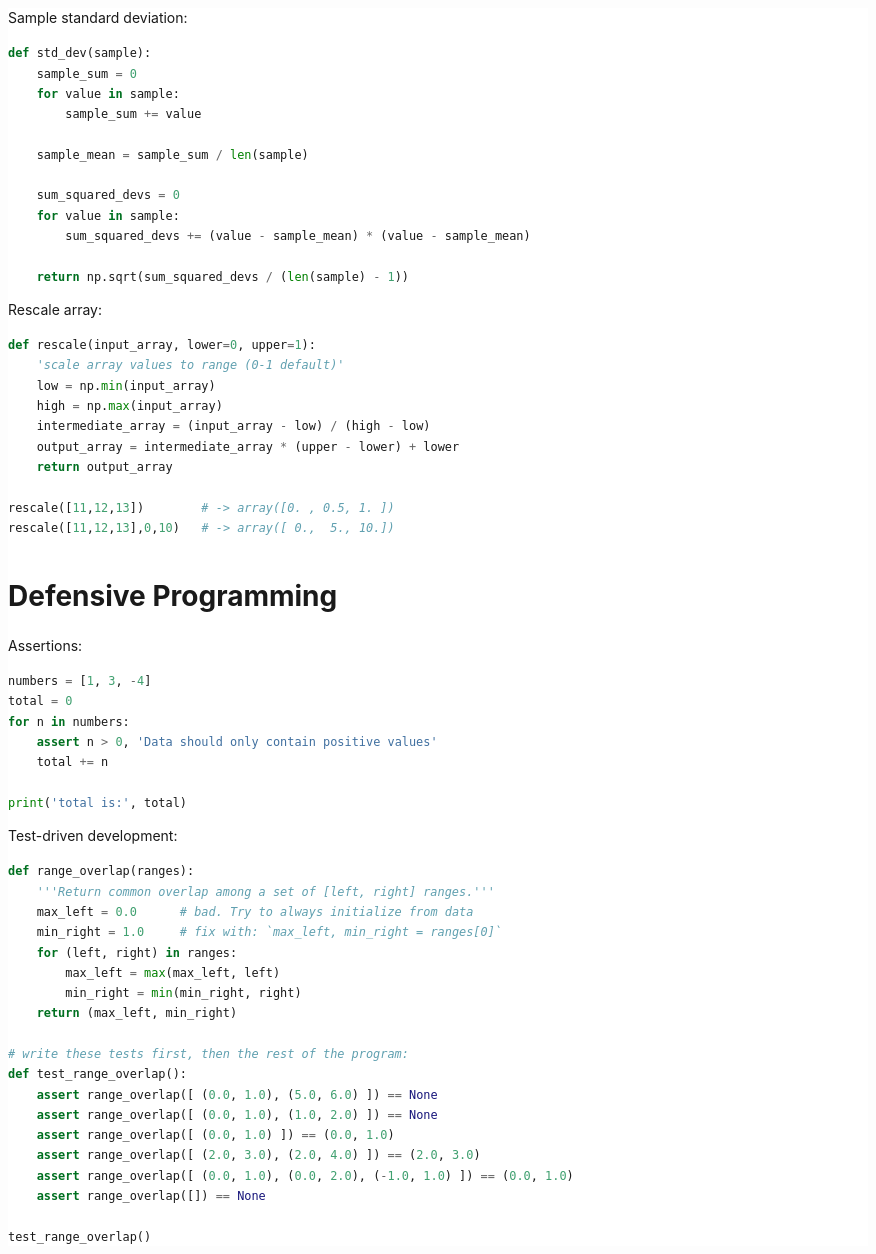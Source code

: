Sample standard deviation:
```py
def std_dev(sample):
    sample_sum = 0
    for value in sample:
        sample_sum += value

    sample_mean = sample_sum / len(sample)

    sum_squared_devs = 0
    for value in sample:
        sum_squared_devs += (value - sample_mean) * (value - sample_mean)

    return np.sqrt(sum_squared_devs / (len(sample) - 1))
```

Rescale array:
```py
def rescale(input_array, lower=0, upper=1):
    'scale array values to range (0-1 default)'
    low = np.min(input_array)
    high = np.max(input_array)
    intermediate_array = (input_array - low) / (high - low)
    output_array = intermediate_array * (upper - lower) + lower
    return output_array

rescale([11,12,13])        # -> array([0. , 0.5, 1. ])
rescale([11,12,13],0,10)   # -> array([ 0.,  5., 10.])
```

# Defensive Programming 

Assertions:
```py
numbers = [1, 3, -4]
total = 0
for n in numbers:
    assert n > 0, 'Data should only contain positive values'
    total += n

print('total is:', total)
```

Test-driven development:
```py
def range_overlap(ranges):
    '''Return common overlap among a set of [left, right] ranges.'''
    max_left = 0.0      # bad. Try to always initialize from data
    min_right = 1.0     # fix with: `max_left, min_right = ranges[0]`
    for (left, right) in ranges:
        max_left = max(max_left, left)
        min_right = min(min_right, right)
    return (max_left, min_right)

# write these tests first, then the rest of the program:
def test_range_overlap():
    assert range_overlap([ (0.0, 1.0), (5.0, 6.0) ]) == None
    assert range_overlap([ (0.0, 1.0), (1.0, 2.0) ]) == None
    assert range_overlap([ (0.0, 1.0) ]) == (0.0, 1.0)
    assert range_overlap([ (2.0, 3.0), (2.0, 4.0) ]) == (2.0, 3.0)
    assert range_overlap([ (0.0, 1.0), (0.0, 2.0), (-1.0, 1.0) ]) == (0.0, 1.0)
    assert range_overlap([]) == None

test_range_overlap()
```
